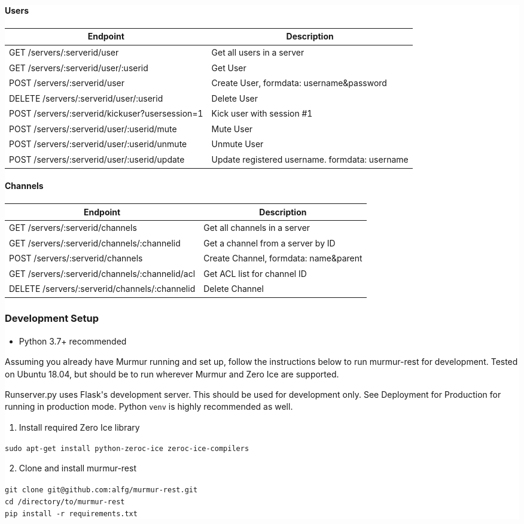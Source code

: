 #### Users

| Endpoint | Description |
| ---- | --------------- |
| GET /servers/:serverid/user | Get all users in a server |
| GET /servers/:serverid/user/:userid | Get User |
| POST /servers/:serverid/user | Create User, formdata:  username&password |
| DELETE /servers/:serverid/user/:userid | Delete User |
| POST /servers/:serverid/kickuser?usersession=1 | Kick user with session #1 |
| POST /servers/:serverid/user/:userid/mute | Mute User |
| POST /servers/:serverid/user/:userid/unmute | Unmute User |
| POST /servers/:serverid/user/:userid/update | Update registered username. formdata: username

#### Channels

| Endpoint | Description |
| ---- | --------------- |
| GET /servers/:serverid/channels | Get all channels in a server |
| GET /servers/:serverid/channels/:channelid | Get a channel from a server by ID |
| POST /servers/:serverid/channels | Create Channel, formdata:  name&parent |
| GET /servers/:serverid/channels/:channelid/acl | Get ACL list for channel ID |
| DELETE /servers/:serverid/channels/:channelid | Delete Channel |


### Development Setup

* Python 3.7+ recommended

Assuming you already have Murmur running and set up, follow the instructions below to run murmur-rest
for development. Tested on Ubuntu 18.04, but should be to run wherever Murmur and Zero Ice are supported.

Runserver.py uses Flask's development server. This should be used for development only. See
Deployment for Production for running in production mode. Python `venv` is highly recommended as well.

1) Install required Zero Ice library

`sudo apt-get install python-zeroc-ice zeroc-ice-compilers`

2) Clone and install murmur-rest

```
git clone git@github.com:alfg/murmur-rest.git
cd /directory/to/murmur-rest
pip install -r requirements.txt
```
